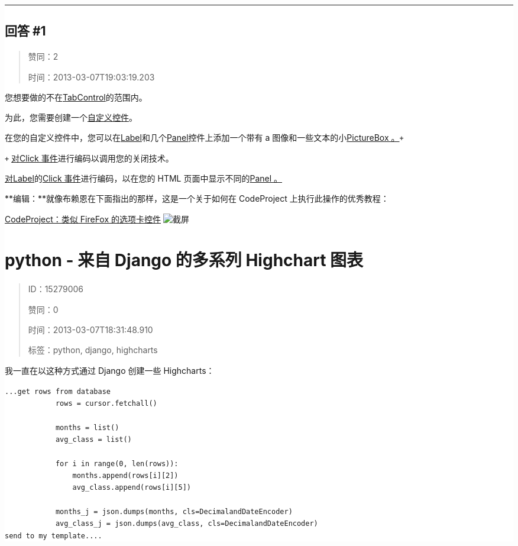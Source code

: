 * * *

## 回答 #1

> 赞同：2
> 
> 时间：2013-03-07T19:03:19.203

您想要做的不在[TabControl](http://msdn.microsoft.com/en-us/library/system.windows.forms.tabcontrol.aspx)的范围内。

为此，您需要创建一个[自定义控件](http://msdn.microsoft.com/en-us/library/windows/desktop/bb775501%28v=vs.85%29.aspx)。

在您的自定义控件中，您可以在[Label](http://msdn.microsoft.com/en-us/library/system.windows.forms.label.aspx)和几个[Panel](http://msdn.microsoft.com/en-us/library/system.windows.forms.panel.aspx)控件上添加一个带有 a 图像和一些文本的小[PictureBox 。](http://msdn.microsoft.com/en-us/library/system.windows.forms.picturebox.aspx)`+`

`+` [对Click 事件](http://msdn.microsoft.com/en-us/library/system.windows.forms.control.click.aspx)进行编码以调用您的关闭技术。

[对Label](http://msdn.microsoft.com/en-us/library/system.windows.forms.label.aspx)的[Click 事件](http://msdn.microsoft.com/en-us/library/system.windows.forms.control.click.aspx)进行编码，以在您的 HTML 页面中显示不同的[Panel 。](http://msdn.microsoft.com/en-us/library/system.windows.forms.panel.aspx)

**编辑：**就像布赖恩在下面指出的那样，这是一个关于如何在 CodeProject 上执行此操作的优秀教程：

[CodeProject：类似 FireFox 的选项卡控件](http://www.codeproject.com/Articles/20050/FireFox-like-Tab-Control)
![截屏](../Images/8e1bab2f1ee5431583b52aa4a346d22e.png)

# python - 来自 Django 的多系列 Highchart 图表

> ID：15279006
> 
> 赞同：0
> 
> 时间：2013-03-07T18:31:48.910
> 
> 标签：python, django, highcharts

我一直在以这种方式通过 Django 创建一些 Highcharts：

```
...get rows from database
            rows = cursor.fetchall()

            months = list()
            avg_class = list()

            for i in range(0, len(rows)):
                months.append(rows[i][2])
                avg_class.append(rows[i][5])

            months_j = json.dumps(months, cls=DecimalandDateEncoder)
            avg_class_j = json.dumps(avg_class, cls=DecimalandDateEncoder)
send to my template.... 
```
